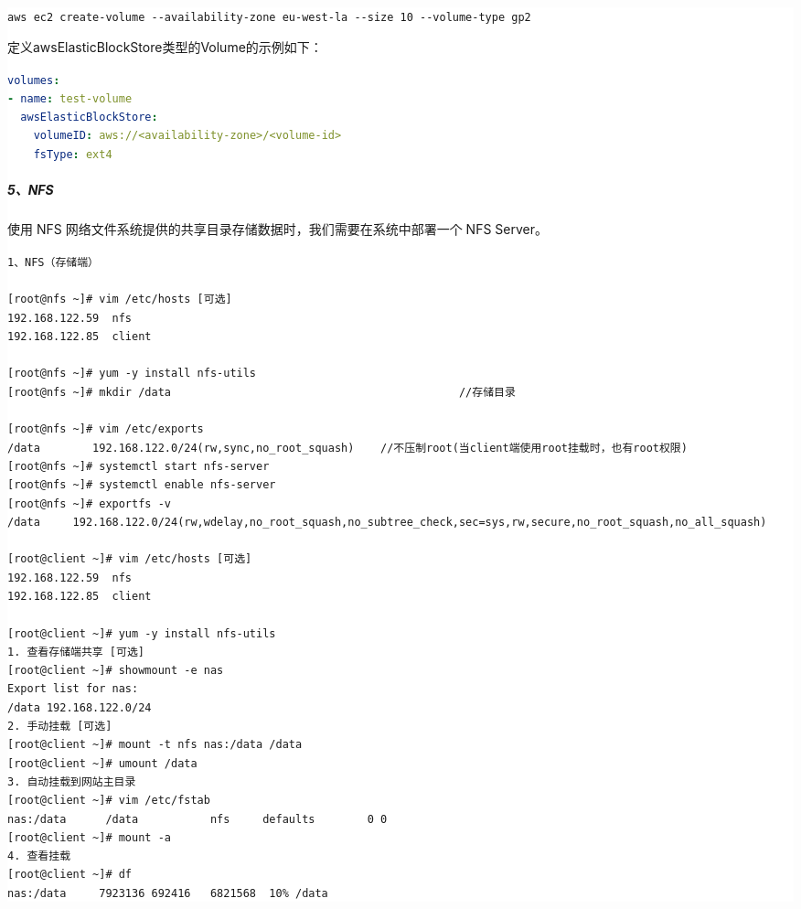 ```shell
aws ec2 create-volume --availability-zone eu-west-la --size 10 --volume-type gp2
```

定义awsElasticBlockStore类型的Volume的示例如下：

```yaml
volumes:
- name: test-volume
  awsElasticBlockStore:
    volumeID: aws://<availability-zone>/<volume-id>
    fsType: ext4
```

##### **5、NFS**

使用 NFS 网络文件系统提供的共享目录存储数据时，我们需要在系统中部署一个 NFS Server。

```shell
1、NFS（存储端）

[root@nfs ~]# vim /etc/hosts [可选]
192.168.122.59  nfs
192.168.122.85  client

[root@nfs ~]# yum -y install nfs-utils
[root@nfs ~]# mkdir /data                                            //存储目录

[root@nfs ~]# vim /etc/exports
/data        192.168.122.0/24(rw,sync,no_root_squash)    //不压制root(当client端使用root挂载时，也有root权限)
[root@nfs ~]# systemctl start nfs-server
[root@nfs ~]# systemctl enable nfs-server
[root@nfs ~]# exportfs -v
/data     192.168.122.0/24(rw,wdelay,no_root_squash,no_subtree_check,sec=sys,rw,secure,no_root_squash,no_all_squash)

[root@client ~]# vim /etc/hosts [可选]
192.168.122.59  nfs
192.168.122.85  client

[root@client ~]# yum -y install nfs-utils
1. 查看存储端共享 [可选]
[root@client ~]# showmount -e nas
Export list for nas:
/data 192.168.122.0/24
2. 手动挂载 [可选]
[root@client ~]# mount -t nfs nas:/data /data
[root@client ~]# umount /data
3. 自动挂载到网站主目录
[root@client ~]# vim /etc/fstab
nas:/data      /data           nfs     defaults        0 0
[root@client ~]# mount -a
4. 查看挂载
[root@client ~]# df
nas:/data     7923136 692416   6821568  10% /data
```
